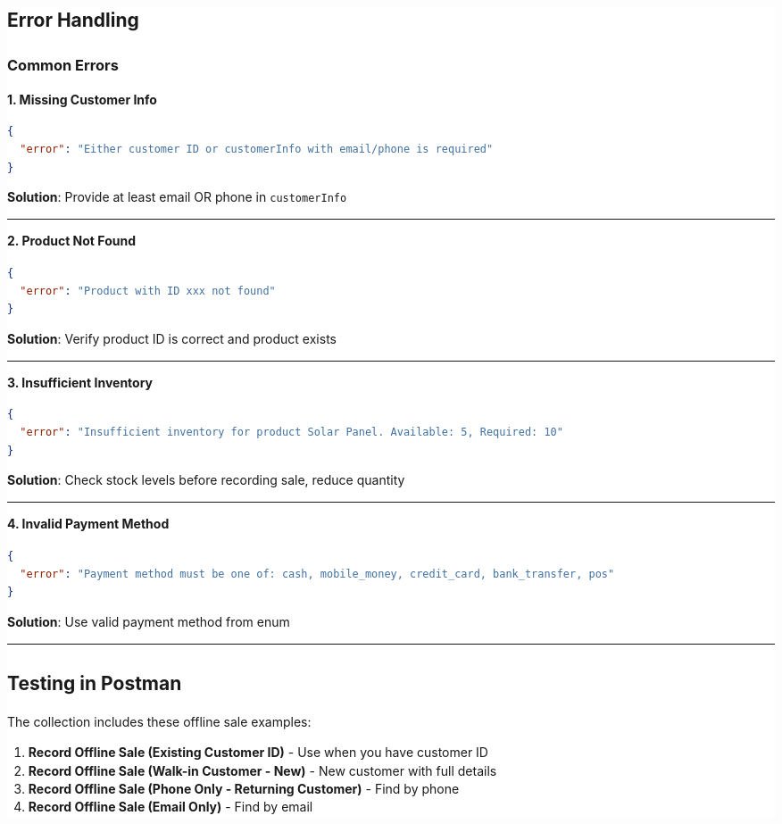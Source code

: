 ## Error Handling

### Common Errors

**1. Missing Customer Info**

```json
{
  "error": "Either customer ID or customerInfo with email/phone is required"
}
```

**Solution**: Provide at least email OR phone in `customerInfo`

---

**2. Product Not Found**

```json
{
  "error": "Product with ID xxx not found"
}
```

**Solution**: Verify product ID is correct and product exists

---

**3. Insufficient Inventory**

```json
{
  "error": "Insufficient inventory for product Solar Panel. Available: 5, Required: 10"
}
```

**Solution**: Check stock levels before recording sale, reduce quantity

---

**4. Invalid Payment Method**

```json
{
  "error": "Payment method must be one of: cash, mobile_money, credit_card, bank_transfer, pos"
}
```

**Solution**: Use valid payment method from enum

---

## Testing in Postman

The collection includes these offline sale examples:

1. **Record Offline Sale (Existing Customer ID)** - Use when you have customer ID
2. **Record Offline Sale (Walk-in Customer - New)** - New customer with full details
3. **Record Offline Sale (Phone Only - Returning Customer)** - Find by phone
4. **Record Offline Sale (Email Only)** - Find by email
